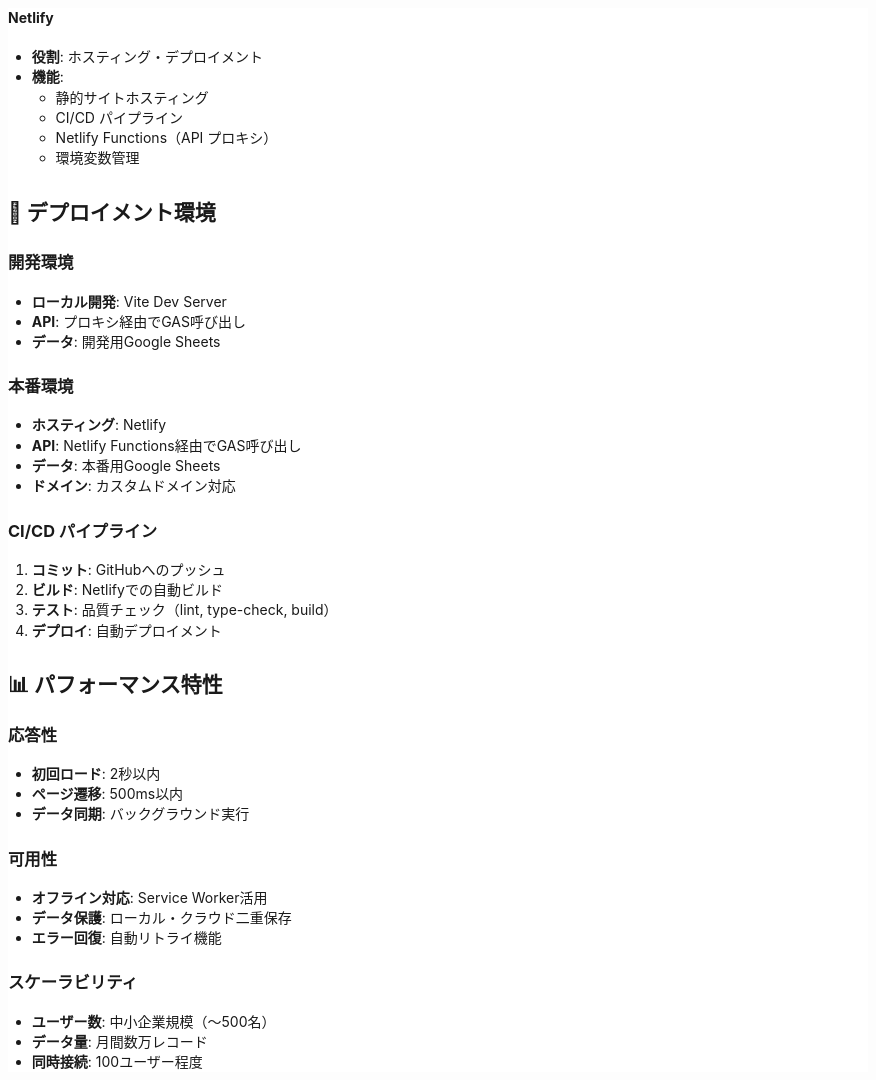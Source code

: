 #### Netlify

- **役割**: ホスティング・デプロイメント
- **機能**:
  - 静的サイトホスティング
  - CI/CD パイプライン
  - Netlify Functions（API プロキシ）
  - 環境変数管理

## 🔄 デプロイメント環境

### 開発環境

- **ローカル開発**: Vite Dev Server
- **API**: プロキシ経由でGAS呼び出し
- **データ**: 開発用Google Sheets

### 本番環境

- **ホスティング**: Netlify
- **API**: Netlify Functions経由でGAS呼び出し
- **データ**: 本番用Google Sheets
- **ドメイン**: カスタムドメイン対応

### CI/CD パイプライン

1. **コミット**: GitHubへのプッシュ
2. **ビルド**: Netlifyでの自動ビルド
3. **テスト**: 品質チェック（lint, type-check, build）
4. **デプロイ**: 自動デプロイメント

## 📊 パフォーマンス特性

### 応答性

- **初回ロード**: 2秒以内
- **ページ遷移**: 500ms以内
- **データ同期**: バックグラウンド実行

### 可用性

- **オフライン対応**: Service Worker活用
- **データ保護**: ローカル・クラウド二重保存
- **エラー回復**: 自動リトライ機能

### スケーラビリティ

- **ユーザー数**: 中小企業規模（～500名）
- **データ量**: 月間数万レコード
- **同時接続**: 100ユーザー程度
